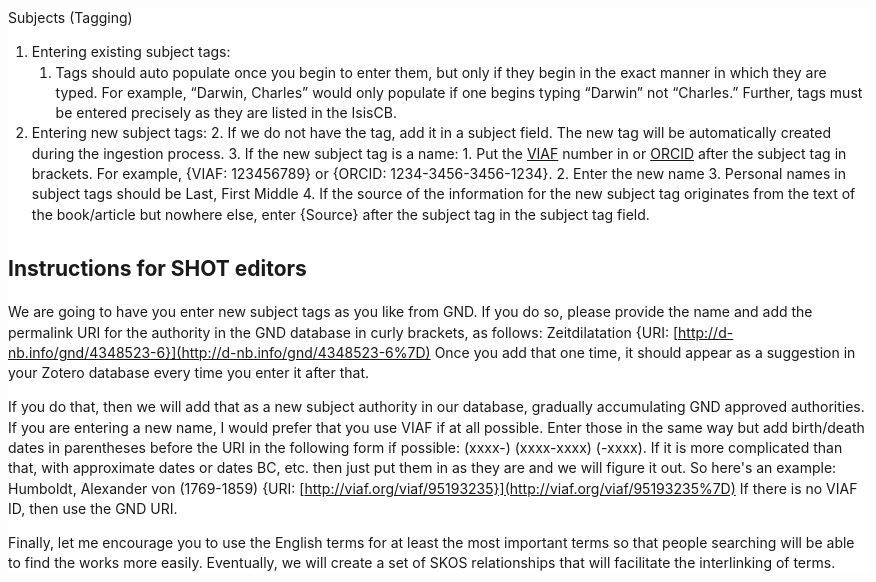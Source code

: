 Subjects (Tagging)

1. Entering existing subject tags:
    1. Tags should auto populate once you begin to enter them, but only if they begin in the exact manner in which they are typed. For example, “Darwin, Charles” would only populate if one begins typing “Darwin” not “Charles.” Further, tags must be entered precisely as they are listed in the IsisCB. 
2. Entering new subject tags:
    2. If we do not have the tag, add it in a subject field. The new tag will be automatically created during the ingestion process.
    3. If the new subject tag is a name: 
        1. Put the [VIAF](http://wiki.isiscb.org/VIAF) number in or [ORCID](http://wiki.isiscb.org/index.php?title=ORCID&action=edit&redlink=1) after the subject tag in brackets. For example, {VIAF: 123456789} or {ORCID: 1234-3456-3456-1234}.
        2. Enter the new name
        3. Personal names in subject tags should be Last, First Middle
    4. If the source of the information for the new subject tag originates from the text of the book/article but nowhere else, enter {Source} after the subject tag in the subject tag field.

## Instructions for SHOT editors ##

We are going to have you enter new subject tags as you like from GND. If you do so, please provide the name and add the permalink URI for the authority in the GND database in curly brackets, as follows: Zeitdilatation {URI: [http://d-nb.info/gnd/4348523-6}](http://d-nb.info/gnd/4348523-6%7D) Once you add that one time, it should appear as a suggestion in your Zotero database every time you enter it after that.

If you do that, then we will add that as a new subject authority in our database, gradually accumulating GND approved authorities. If you are entering a new name, I would prefer that you use VIAF if at all possible. Enter those in the same way but add birth/death dates in parentheses before the URI in the following form if possible: (xxxx-) (xxxx-xxxx) (-xxxx). If it is more complicated than that, with approximate dates or dates BC, etc. then just put them in as they are and we will figure it out. So here's an example: Humboldt, Alexander von (1769-1859) {URI: [http://viaf.org/viaf/95193235}](http://viaf.org/viaf/95193235%7D) If there is no VIAF ID, then use the GND URI.

Finally, let me encourage you to use the English terms for at least the most important terms so that people searching will be able to find the works more easily. Eventually, we will create a set of SKOS relationships that will facilitate the interlinking of terms.
